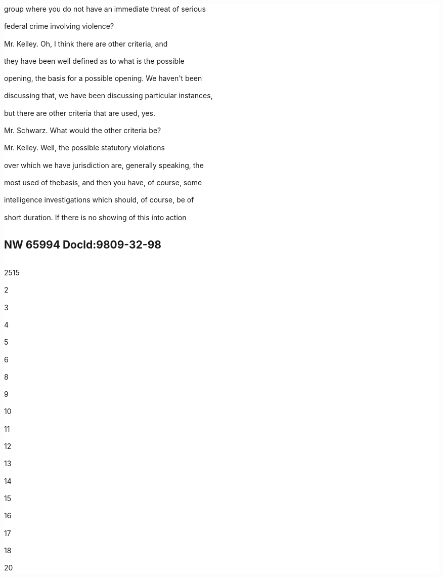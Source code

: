group where you do not have an immediate threat of serious

federal crime involving violence?

Mr. Kelley. Oh, I think there are other criteria, and

they have been well defined as to what is the possible

opening, the basis for a possible opening. We haven't been

discussing that, we have been discussing particular instances,

but there are other criteria that are used, yes.

Mr. Schwarz. What would the other criteria be?

Mr. Kelley. Well, the possible statutory violations

over which we have jurisdiction are, generally speaking, the

most used of thebasis, and then you have, of course, some

intelligence investigations which should, of course, be of

short duration. If there is no showing of this into action

NW 65994 Docld:9809-32-98
---

##
2515

2

3

4

5

6

8

9

10

11

12

13

14

15

16

17

18

20
